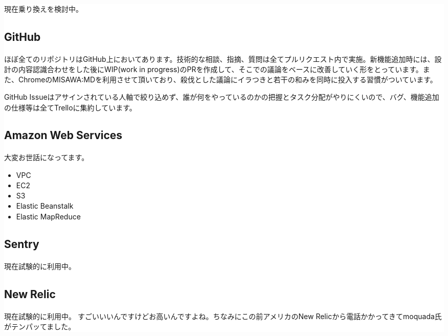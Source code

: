 現在乗り換えを検討中。


GitHub
------

ほぼ全てのリポジトリはGitHub上においてあります。技術的な相談、指摘、質問は全てプルリクエスト内で実施。新機能追加時には、設計の内容認識合わせをした後にWIP(work in progress)のPRを作成して、そこでの議論をベースに改善していく形をとっています。また、ChromeのMISAWA:MDを利用させて頂いており、殺伐とした議論にイラつきと若干の和みを同時に投入する習慣がついています。

GitHub Issueはアサインされている人軸で絞り込めず、誰が何をやっているのかの把握とタスク分配がやりにくいので、バグ、機能追加の仕様等は全てTrelloに集約しています。


Amazon Web Services
-------------------

大変お世話になってます。

- VPC
- EC2
- S3
- Elastic Beanstalk
- Elastic MapReduce


Sentry
------

現在試験的に利用中。


New Relic
---------

現在試験的に利用中。
すごいいいんですけどお高いんですよね。ちなみにこの前アメリカのNew Relicから電話かかってきてmoquada氏がテンパッてました。






